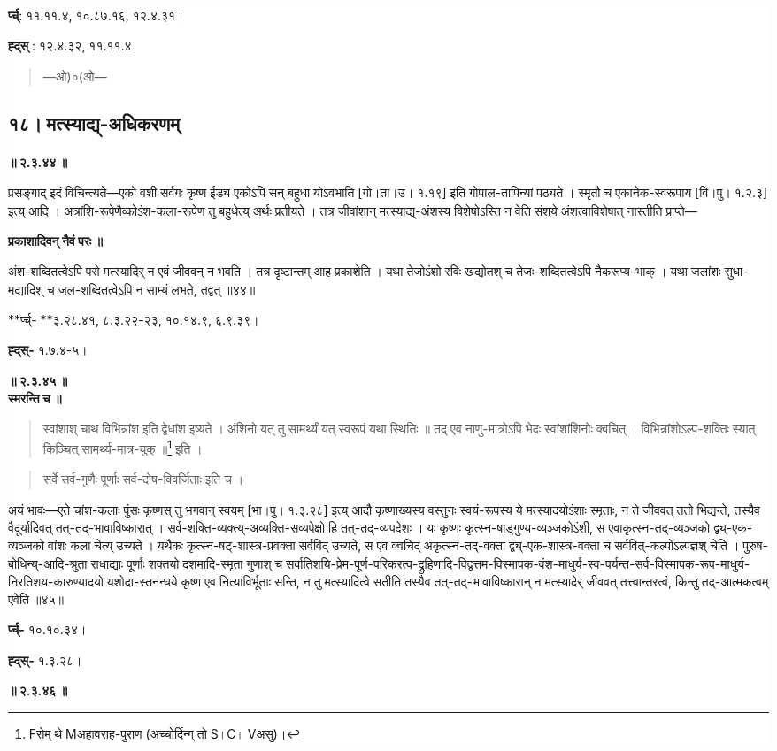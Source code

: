 [^२०]:
     Qउओतेद् इन् Pअरमात्म-सन्दर्भ १९, अत्त्रिबुतेद् तो Pअद्म-पुराण। 


**र्प्च्**: ११.११.४, १०.८७.१६, १२.४.३१।

**ह्द्स्** : १२.४.३२, ११.११.४
> —ओ)०(ओ—


## १८। मत्स्याद्य्-अधिकरणम्

**॥ २.३.४४ ॥**

प्रसङ्गाद् इदं विचिन्त्यते—एको वशी सर्वगः कृष्ण ईड्य एकोऽपि सन् बहुधा योऽवभाति [गो।ता।उ। १.१९] इति गोपाल-तापिन्यां पठ्यते । स्मृतौ च एकानेक-स्वरूपाय [वि।पु। १.२.३] इत्य् आदि । अत्रांशि-रूपेणैव्कोऽंश-कला-रूपेण तु बहुधेत्य् अर्थः प्रतीयते । तत्र जीवांशान् मत्स्याद्य्-अंशस्य विशेषोऽस्ति न वेति संशये अंशत्वाविशेषात् नास्तीति प्राप्ते—

**प्रकाशादिवन् नैवं परः ॥**

अंश-शब्दितत्वेऽपि परो मत्स्यादिर् न एवं जीववन् न भवति । तत्र दृष्टान्तम् आह प्रकाशेति । यथा तेजोऽंशो रविः खद्योतश् च तेजः-शब्दितत्वेऽपि नैकरूप्य-भाक् । यथा जलांशः सुधा-मद्यादिश् च जल-शब्दितत्वेऽपि न साम्यं लभते, तद्वत् ॥४४॥

**र्प्च्- **३.२८.४१, ८.३.२२-२३, १०.१४.९, ६.९.३९।

**ह्द्स्-** १.७.४-५।

**॥ २.३.४५ ॥  
स्मरन्ति च ॥**
> स्वांशाश् चाथ विभिन्नांश इति द्वेधांश इष्यते । 
> अंशिनो यत् तु सामर्थ्यं यत् स्वरूपं यथा स्थितिः ॥ 
> तद् एव नाणु-मात्रोऽपि भेदः स्वांशांशिनोः क्वचित् । 
> विभिन्नांशोऽल्प-शक्तिः स्यात् किञ्चित् सामर्थ्य-मात्र-युक् ॥[^२१] इति ।

[^२१]:
     Fरोम् थे Mअहावराह-पुराण (अच्चोर्दिन्ग् तो S।C। Vअसु)।
> सर्वे सर्व-गुणैः पूर्णाः सर्व-दोष-विवर्जिताः इति च ।

अयं भावः—एते चांश-कलाः पुंसः कृष्णस् तु भगवान् स्वयम् [भा।पु। १.३.२८] इत्य् आदौ कृष्णाख्यस्य वस्तुनः स्वयं-रूपस्य ये मत्स्यादयोऽंशाः स्मृताः, न ते जीववत् ततो भिद्यन्ते, तस्यैव वैदूर्यादिवत् तत्-तद्-भावाविष्कारात् । सर्व-शक्ति-व्यक्त्य्-अव्यक्ति-सव्यपेक्षो हि तत्-तद्-व्यपदेशः । यः कृष्णः कृत्स्न-षाड्गुण्य-व्यञ्जकोऽंशी, स एवाकृत्स्न-तद्-व्यञ्जको द्व्य्-एक-व्यञ्जको वांशः कला चेत्य् उच्यते । यथैकः कृत्स्न-षट्-शास्त्र-प्रवक्ता सर्वविद् उच्यते, स एव क्वचिद् अकृत्स्न-तद्-वक्ता द्व्य्-एक-शास्त्र-वक्ता च सर्ववित्-कल्पोऽल्पज्ञश् चेति । पुरुष-बोधिन्य्-आदि-श्रुता राधाद्याः पूर्णाः शक्तयो दशमादि-स्मृता गुणाश् च सर्वातिशयि-प्रेम-पूर्ण-परिकरत्व-द्रुहिणादि-विद्वत्तम-विस्मापक-वंश-माधुर्य-स्व-पर्यन्त-सर्व-विस्मापक-रूप-माधुर्य-निरतिशय-कारुण्यादयो यशोदा-स्तनन्धये कृष्ण एव नित्याविर्भूताः सन्ति, न तु मत्स्यादित्वे सतीति तस्यैव तत्-तद्-भावाविष्कारान् न मत्स्यादेर् जीववत् तत्त्वान्तरत्वं, किन्तु तद्-आत्मकत्वम् एवेति ॥४५॥

**र्प्च्-** १०.१०.३४।

**ह्द्स्-** १.३.२८।

**॥ २.३.४६ ॥**
